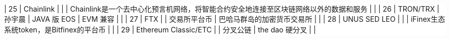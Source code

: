 | 25       | Chainlink             |                            |                | Chainlink是一个去中心化预言机网络，将智能合约安全地连接至区块链网络以外的数据和服务                                                                                                                                                                                                                                                                                                                                                                                                                                                                                                                                                                                                                                                                                                                                                                                                                                                                                                                    |      |
| 26       | TRON/TRX              | 孙宇晨                     | JAVA 版 EOS    | EVM 兼容                                                                                                                                                                                                                                                                                                                                                                                                                                                                                                                                                                                                                                                                                                                                                                                                                                                                                                                                                                                               |      |
| 27       | FTX                   |                            | 交易所平台币   | 巴哈马群岛的加密货币交易所                                                                                                                                                                                                                                                                                                                                                                                                                                                                                                                                                                                                                                                                                                                                                                                                                                                                                                                                                                             |      |
| 28       | UNUS SED LEO          |                            |                | iFinex生态系统token，是Bitfinex的平台币                                                                                                                                                                                                                                                                                                                                                                                                                                                                                                                                                                                                                                                                                                                                                                                                                                                                                                                                                                |      |
| 29       | Ethereum Classic/ETC  |                            | 分叉公链       | the dao 硬分叉                                                                                                                                                                                                                                                                                                                                                                                                                                                                                                                                                                                                                                                                                                                                                                                                                                                                                                                                                                                         |      |